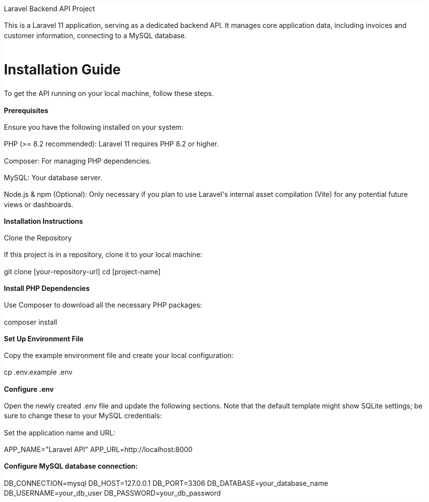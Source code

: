 Laravel Backend API Project

This is a Laravel 11 application, serving as a dedicated backend API. It manages core application data, including invoices and customer information, connecting to a MySQL database.

# Installation Guide

To get the API running on your local machine, follow these steps.

**Prerequisites**

Ensure you have the following installed on your system:

PHP (>= 8.2 recommended): Laravel 11 requires PHP 8.2 or higher.

Composer: For managing PHP dependencies.

MySQL: Your database server.

Node.js & npm (Optional): Only necessary if you plan to use Laravel's internal asset compilation (Vite) for any potential future views or dashboards.

**Installation Instructions**

Clone the Repository

If this project is in a repository, clone it to your local machine:

git clone [your-repository-url]
cd [project-name]


**Install PHP Dependencies**

Use Composer to download all the necessary PHP packages:

composer install


**Set Up Environment File**

Copy the example environment file and create your local configuration:

cp .env.example .env


**Configure .env**

Open the newly created .env file and update the following sections. Note that the default template might show SQLite settings; be sure to change these to your MySQL credentials:

Set the application name and URL:

APP_NAME="Laravel API"
APP_URL=http://localhost:8000


**Configure MySQL database connection:**

DB_CONNECTION=mysql
DB_HOST=127.0.0.1
DB_PORT=3306
DB_DATABASE=your_database_name
DB_USERNAME=your_db_user
DB_PASSWORD=your_db_password
